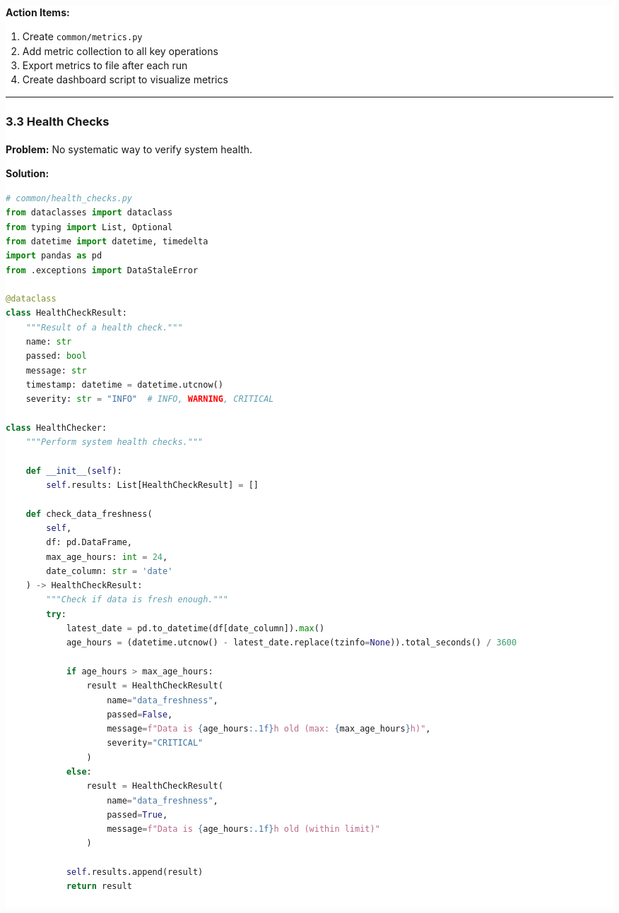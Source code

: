 **Action Items:**
1. Create `common/metrics.py`
2. Add metric collection to all key operations
3. Export metrics to file after each run
4. Create dashboard script to visualize metrics

---

### 3.3 Health Checks
**Problem:** No systematic way to verify system health.

**Solution:**
```python
# common/health_checks.py
from dataclasses import dataclass
from typing import List, Optional
from datetime import datetime, timedelta
import pandas as pd
from .exceptions import DataStaleError

@dataclass
class HealthCheckResult:
    """Result of a health check."""
    name: str
    passed: bool
    message: str
    timestamp: datetime = datetime.utcnow()
    severity: str = "INFO"  # INFO, WARNING, CRITICAL

class HealthChecker:
    """Perform system health checks."""
    
    def __init__(self):
        self.results: List[HealthCheckResult] = []
    
    def check_data_freshness(
        self,
        df: pd.DataFrame,
        max_age_hours: int = 24,
        date_column: str = 'date'
    ) -> HealthCheckResult:
        """Check if data is fresh enough."""
        try:
            latest_date = pd.to_datetime(df[date_column]).max()
            age_hours = (datetime.utcnow() - latest_date.replace(tzinfo=None)).total_seconds() / 3600
            
            if age_hours > max_age_hours:
                result = HealthCheckResult(
                    name="data_freshness",
                    passed=False,
                    message=f"Data is {age_hours:.1f}h old (max: {max_age_hours}h)",
                    severity="CRITICAL"
                )
            else:
                result = HealthCheckResult(
                    name="data_freshness",
                    passed=True,
                    message=f"Data is {age_hours:.1f}h old (within limit)"
                )
            
            self.results.append(result)
            return result
        
```